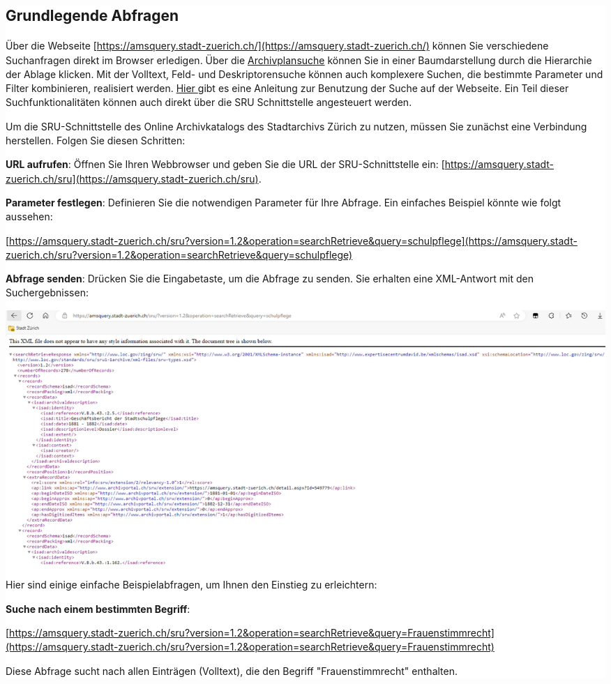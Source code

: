## Grundlegende Abfragen

Über die Webseite [https://amsquery.stadt-zuerich.ch/](https://amsquery.stadt-zuerich.ch/) können Sie verschiedene Suchanfragen direkt im Browser erledigen. Über die [Archivplansuche](https://amsquery.stadt-zuerich.ch/archivplansuche.aspx) können Sie in einer Baumdarstellung durch die Hierarchie der Ablage klicken. Mit der Volltext, Feld- und Deskriptorensuche können auch komplexere Suchen, die bestimmte Parameter und Filter kombinieren, realisiert werden. [Hier ](https://amsquery.stadt-zuerich.ch/Help_de/Query.htm#&t=htm%2FSuche_nach_Verzeichnungseinheiten.htm) gibt es eine Anleitung zur Benutzung der Suche auf der Webseite. Ein Teil dieser Suchfunktionalitäten können auch direkt über die SRU Schnittstelle angesteuert werden.

Um die SRU-Schnittstelle des Online Archivkatalogs des Stadtarchivs Zürich zu nutzen, müssen Sie zunächst eine Verbindung herstellen. Folgen Sie diesen Schritten:

**URL aufrufen**: Öffnen Sie Ihren Webbrowser und geben Sie die URL der SRU-Schnittstelle ein: [https://amsquery.stadt-zuerich.ch/sru](https://amsquery.stadt-zuerich.ch/sru).

**Parameter festlegen**: Definieren Sie die notwendigen Parameter für Ihre Abfrage. Ein einfaches Beispiel könnte wie folgt aussehen:

[https://amsquery.stadt-zuerich.ch/sru?version=1.2&operation=searchRetrieve&query=schulpflege](https://amsquery.stadt-zuerich.ch/sru?version=1.2&operation=searchRetrieve&query=schulpflege)

**Abfrage senden**: Drücken Sie die Eingabetaste, um die Abfrage zu senden. Sie erhalten eine XML-Antwort mit den Suchergebnissen:

![Beispiel XML Antwort im Browser](assets/images/query_schulpflege.png)

Hier sind einige einfache Beispielabfragen, um Ihnen den Einstieg zu erleichtern:

**Suche nach einem bestimmten Begriff**:

[https://amsquery.stadt-zuerich.ch/sru?version=1.2&operation=searchRetrieve&query=Frauenstimmrecht](https://amsquery.stadt-zuerich.ch/sru?version=1.2&operation=searchRetrieve&query=Frauenstimmrecht)

Diese Abfrage sucht nach allen Einträgen (Volltext), die den Begriff "Frauenstimmrecht" enthalten.
